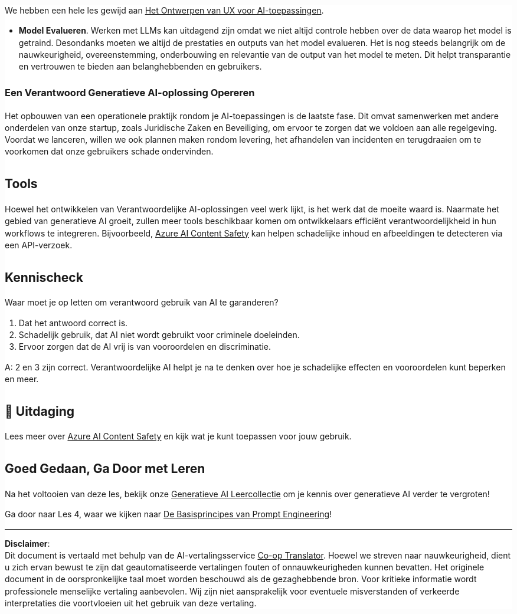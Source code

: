 We hebben een hele les gewijd aan [Het Ontwerpen van UX voor AI-toepassingen](../12-designing-ux-for-ai-applications/README.md?WT.mc_id=academic-105485-koreyst).

- **Model Evalueren**. Werken met LLMs kan uitdagend zijn omdat we niet altijd controle hebben over de data waarop het model is getraind. Desondanks moeten we altijd de prestaties en outputs van het model evalueren. Het is nog steeds belangrijk om de nauwkeurigheid, overeenstemming, onderbouwing en relevantie van de output van het model te meten. Dit helpt transparantie en vertrouwen te bieden aan belanghebbenden en gebruikers.

### Een Verantwoord Generatieve AI-oplossing Opereren

Het opbouwen van een operationele praktijk rondom je AI-toepassingen is de laatste fase. Dit omvat samenwerken met andere onderdelen van onze startup, zoals Juridische Zaken en Beveiliging, om ervoor te zorgen dat we voldoen aan alle regelgeving. Voordat we lanceren, willen we ook plannen maken rondom levering, het afhandelen van incidenten en terugdraaien om te voorkomen dat onze gebruikers schade ondervinden.

## Tools

Hoewel het ontwikkelen van Verantwoordelijke AI-oplossingen veel werk lijkt, is het werk dat de moeite waard is. Naarmate het gebied van generatieve AI groeit, zullen meer tools beschikbaar komen om ontwikkelaars efficiënt verantwoordelijkheid in hun workflows te integreren. Bijvoorbeeld, [Azure AI Content Safety](https://learn.microsoft.com/azure/ai-services/content-safety/overview?WT.mc_id=academic-105485-koreyst) kan helpen schadelijke inhoud en afbeeldingen te detecteren via een API-verzoek.

## Kennischeck

Waar moet je op letten om verantwoord gebruik van AI te garanderen?

1. Dat het antwoord correct is.
1. Schadelijk gebruik, dat AI niet wordt gebruikt voor criminele doeleinden.
1. Ervoor zorgen dat de AI vrij is van vooroordelen en discriminatie.

A: 2 en 3 zijn correct. Verantwoordelijke AI helpt je na te denken over hoe je schadelijke effecten en vooroordelen kunt beperken en meer.

## 🚀 Uitdaging

Lees meer over [Azure AI Content Safety](https://learn.microsoft.com/azure/ai-services/content-safety/overview?WT.mc_id=academic-105485-koreyst) en kijk wat je kunt toepassen voor jouw gebruik.

## Goed Gedaan, Ga Door met Leren

Na het voltooien van deze les, bekijk onze [Generatieve AI Leercollectie](https://aka.ms/genai-collection?WT.mc_id=academic-105485-koreyst) om je kennis over generatieve AI verder te vergroten!

Ga door naar Les 4, waar we kijken naar [De Basisprincipes van Prompt Engineering](../04-prompt-engineering-fundamentals/README.md?WT.mc_id=academic-105485-koreyst)!

---

**Disclaimer**:  
Dit document is vertaald met behulp van de AI-vertalingsservice [Co-op Translator](https://github.com/Azure/co-op-translator). Hoewel we streven naar nauwkeurigheid, dient u zich ervan bewust te zijn dat geautomatiseerde vertalingen fouten of onnauwkeurigheden kunnen bevatten. Het originele document in de oorspronkelijke taal moet worden beschouwd als de gezaghebbende bron. Voor kritieke informatie wordt professionele menselijke vertaling aanbevolen. Wij zijn niet aansprakelijk voor eventuele misverstanden of verkeerde interpretaties die voortvloeien uit het gebruik van deze vertaling.